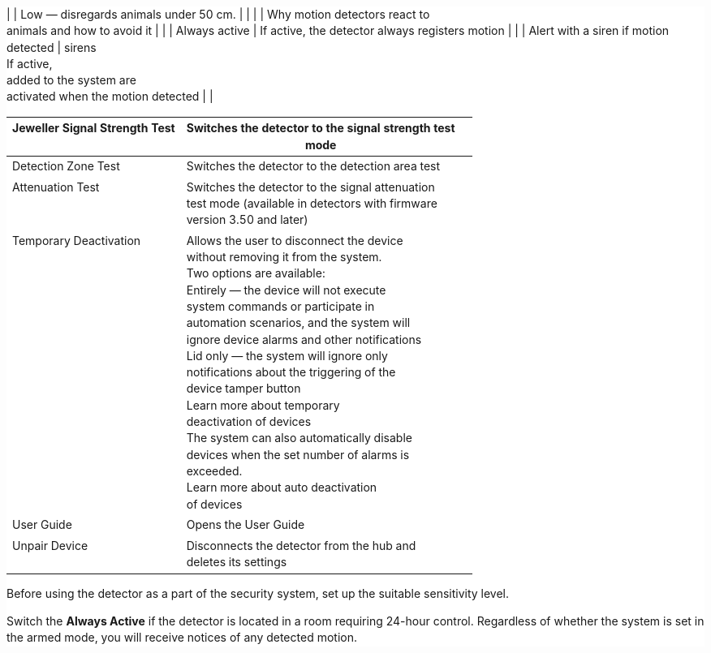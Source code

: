 |                                       | Low — disregards animals under 50 cm.                                                                                                                                                                                     |  |
|                                       | Why motion detectors react to<br>animals and how to avoid it                                                                                                                                                              |  |
| Always active                         | If active, the detector always registers motion                                                                                                                                                                           |  |
| Alert with a siren if motion detected | sirens<br>If active,<br>added to the system are<br>activated when the motion detected                                                                                                                                     |  |

| Jeweller Signal Strength Test | Switches the detector to the signal strength test<br>mode                                                                                                                                                                                                                                                                                                                                                                                                                                                                                                                                                                    |  |
|-------------------------------|------------------------------------------------------------------------------------------------------------------------------------------------------------------------------------------------------------------------------------------------------------------------------------------------------------------------------------------------------------------------------------------------------------------------------------------------------------------------------------------------------------------------------------------------------------------------------------------------------------------------------|--|
| Detection Zone Test           | Switches the detector to the detection area test                                                                                                                                                                                                                                                                                                                                                                                                                                                                                                                                                                             |  |
| Attenuation Test              | Switches the detector to the signal attenuation<br>test mode (available in detectors with firmware<br>version 3.50 and later)                                                                                                                                                                                                                                                                                                                                                                                                                                                                                                |  |
| Temporary Deactivation        | Allows the user to disconnect the device<br>without removing it from the system.<br>Two options are available:<br>Entirely — the device will not execute<br>system commands or participate in<br>automation scenarios, and the system will<br>ignore device alarms and other notifications<br>Lid only — the system will ignore only<br>notifications about the triggering of the<br>device tamper button<br>Learn more about temporary<br>deactivation of devices<br>The system can also automatically disable<br>devices when the set number of alarms is<br>exceeded.<br>Learn more about auto deactivation<br>of devices |  |
| User Guide                    | Opens the User Guide                                                                                                                                                                                                                                                                                                                                                                                                                                                                                                                                                                                                         |  |
| Unpair Device                 | Disconnects the detector from the hub and<br>deletes its settings                                                                                                                                                                                                                                                                                                                                                                                                                                                                                                                                                            |  |

Before using the detector as a part of the security system, set up the suitable sensitivity level.

Switch the **Always Active** if the detector is located in a room requiring 24-hour control. Regardless of whether the system is set in the armed mode, you will receive notices of any detected motion.
